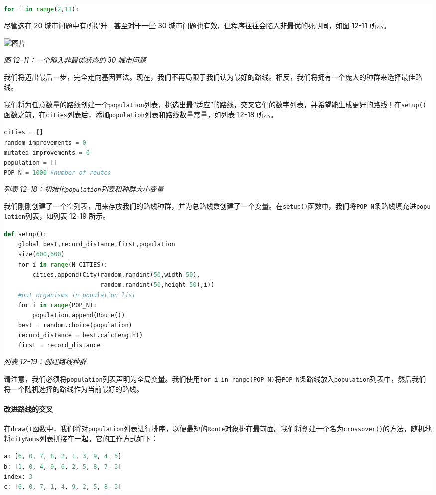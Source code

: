 ```py
for i in range(2,11):
```

尽管这在 20 城市问题中有所提升，甚至对于一些 30 城市问题也有效，但程序往往会陷入非最优的死胡同，如图 12-11 所示。

![图片](img/f268-02.jpg)

*图 12-11：一个陷入非最优状态的 30 城市问题*

我们将迈出最后一步，完全走向基因算法。现在，我们不再局限于我们认为最好的路线。相反，我们将拥有一个庞大的种群来选择最佳路线。

我们将为任意数量的路线创建一个`population`列表，挑选出最“适应”的路线，交叉它们的数字列表，并希望能生成更好的路线！在`setup()`函数之前，在`cities`列表后，添加`population`列表和路线数量常量，如列表 12-18 所示。

```py
cities = []
random_improvements = 0
mutated_improvements = 0
population = []
POP_N = 1000 #number of routes
```

*列表 12-18：初始化`population`列表和种群大小变量*

我们刚刚创建了一个空列表，用来存放我们的路线种群，并为总路线数创建了一个变量。在`setup()`函数中，我们将`POP_N`条路线填充进`population`列表，如列表 12-19 所示。

```py
def setup():
    global best,record_distance,first,population
    size(600,600)
    for i in range(N_CITIES):
        cities.append(City(random.randint(50,width-50),
                           random.randint(50,height-50),i))
    #put organisms in population list
    for i in range(POP_N):
        population.append(Route())
    best = random.choice(population)
    record_distance = best.calcLength()
    first = record_distance
```

*列表 12-19：创建路线种群*

请注意，我们必须将`population`列表声明为全局变量。我们使用`for i in range(POP_N)`将`POP_N`条路线放入`population`列表中，然后我们将一个随机选择的路线作为当前最好的路线。

#### 改进路线的交叉

在`draw()`函数中，我们将对`population`列表进行排序，以便最短的`Route`对象排在最前面。我们将创建一个名为`crossover()`的方法，随机地将`cityNums`列表拼接在一起。它的工作方式如下：

```py
a: [6, 0, 7, 8, 2, 1, 3, 9, 4, 5]
b: [1, 0, 4, 9, 6, 2, 5, 8, 7, 3]
index: 3
c: [6, 0, 7, 1, 4, 9, 2, 5, 8, 3]
```
